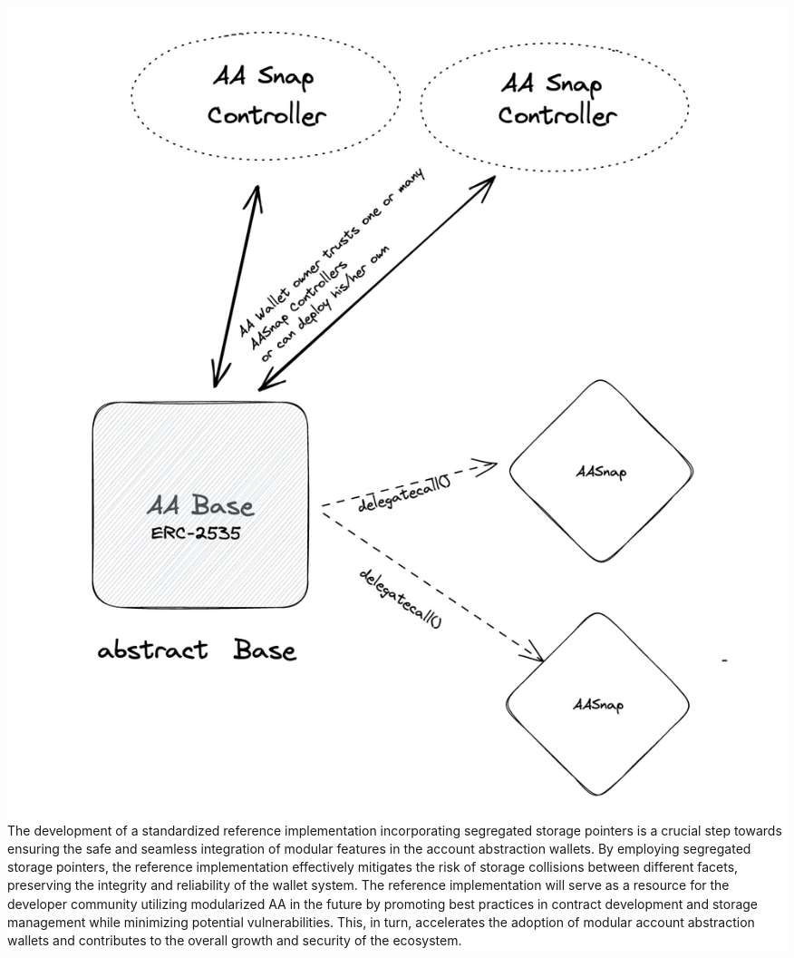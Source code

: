 ![architecture](AA-SNAP-architecture.png)
The development of a standardized reference implementation incorporating segregated storage pointers is a crucial step towards ensuring the safe and seamless integration of modular features in the account abstraction wallets. By employing segregated storage pointers, the reference implementation effectively mitigates the risk of storage collisions between different facets, preserving the integrity and reliability of the wallet system. The reference implementation will serve as a resource for the developer community utilizing modularized AA in the future by  promoting best practices in contract development and storage management while minimizing potential vulnerabilities. This, in turn, accelerates the adoption of modular account abstraction wallets and contributes to the overall growth and security of the ecosystem.
